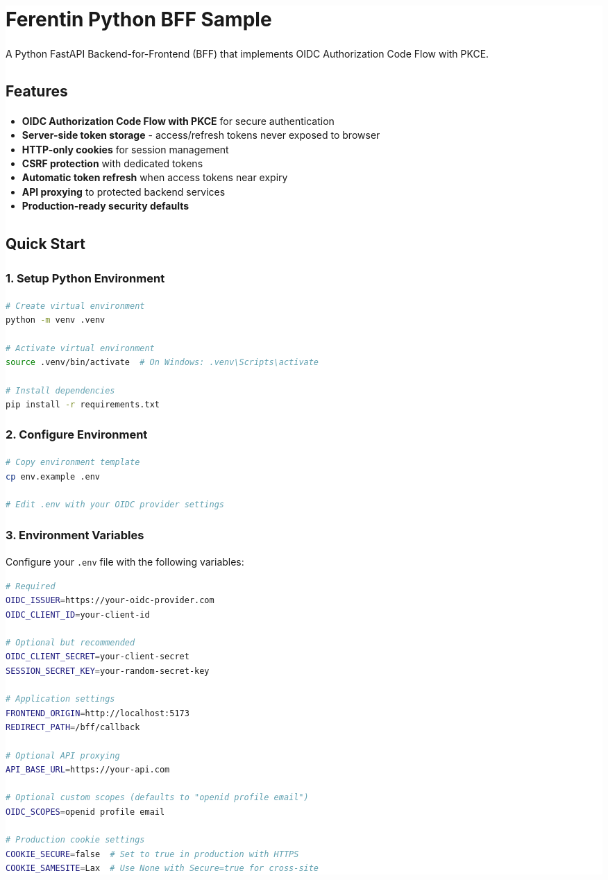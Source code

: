 # Ferentin Python BFF Sample

A Python FastAPI Backend-for-Frontend (BFF) that implements OIDC Authorization Code Flow with PKCE.

## Features

- **OIDC Authorization Code Flow with PKCE** for secure authentication
- **Server-side token storage** - access/refresh tokens never exposed to browser
- **HTTP-only cookies** for session management
- **CSRF protection** with dedicated tokens
- **Automatic token refresh** when access tokens near expiry
- **API proxying** to protected backend services
- **Production-ready security defaults**

## Quick Start

### 1. Setup Python Environment

```bash
# Create virtual environment
python -m venv .venv

# Activate virtual environment
source .venv/bin/activate  # On Windows: .venv\Scripts\activate

# Install dependencies
pip install -r requirements.txt
```

### 2. Configure Environment

```bash
# Copy environment template
cp env.example .env

# Edit .env with your OIDC provider settings
```

### 3. Environment Variables

Configure your `.env` file with the following variables:

```bash
# Required
OIDC_ISSUER=https://your-oidc-provider.com
OIDC_CLIENT_ID=your-client-id

# Optional but recommended
OIDC_CLIENT_SECRET=your-client-secret
SESSION_SECRET_KEY=your-random-secret-key

# Application settings
FRONTEND_ORIGIN=http://localhost:5173
REDIRECT_PATH=/bff/callback

# Optional API proxying
API_BASE_URL=https://your-api.com

# Optional custom scopes (defaults to "openid profile email")
OIDC_SCOPES=openid profile email

# Production cookie settings
COOKIE_SECURE=false  # Set to true in production with HTTPS
COOKIE_SAMESITE=Lax  # Use None with Secure=true for cross-site
```